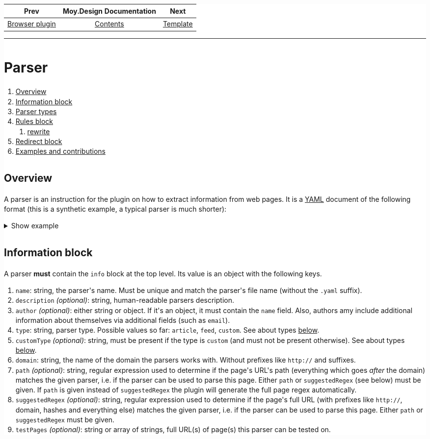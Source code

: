 
| Prev | Moy.Design Documentation          | Next                        |
| ---- |:---------------------------------:| --------------------------- |
| [Browser plugin](plugin.md#browser-plugin) | [Contents](../README.md#contents) | [Template](template.md#template) |
---
# Parser

1. [Overview](#overview)
1. [Information block](#information-block)
1. [Parser types](#parser-types)
1. [Rules block](#rules-block)
    1. [rewrite](#rewrite)
1. [Redirect block](#redirect-block)
1. [Examples and contributions](#examples-and-contributions)

## Overview

A parser is an instruction for the plugin on how to extract information from web pages. It is a [YAML](http://yaml.org/) document of the following format (this is a synthetic example, a typical parser is much shorter):

<details><summary>Show example</summary></details>

## Information block

A parser **must** contain the `info` block at the top level. Its value is an object with the following keys.

1. `name`: string, the parser's name. Must be unique and match the parser's file name (without the `.yaml` suffix).
1. `description` *(optional)*: string, human-readable parsers description.
1. `author` *(optional)*: either string or object. If it's an object, it must contain the `name` field. Also, authors amy include additional information about themselves via additional fields (such as `email`).
1. `type`: string, parser type. Possible values so far: `article`, `feed`, `custom`. See about types [below](#parser-types).
1. `customType` *(optional)*: string, must be present if the type is `custom` (and must not be present otherwise). See about types [below](#parser-types).
1. `domain`: string, the name of the domain the parsers works with. Without prefixes like `http://` and suffixes.
1. `path` *(optional)*: string, regular expression used to determine if the page's URL's path (everything which goes *after* the domain) matches the given parser, i.e. if the parser can be used to parse this page. Either `path` or `suggestedRegex` (see below) must be given. If `path` is given instead of `suggestedRegex` the plugin will generate the full page regex automatically.
1. `suggestedRegex` *(optional)*: string, regular expression used to determine if the page's full URL (with prefixes like `http://`, domain, hashes and everything else) matches the given parser, i.e. if the parser can be used to parse this page. Either `path` or `suggestedRegex` must be given.
1. `testPages` *(optional)*: string or array of strings, full URL(s) of page(s) this parser can be tested on.
